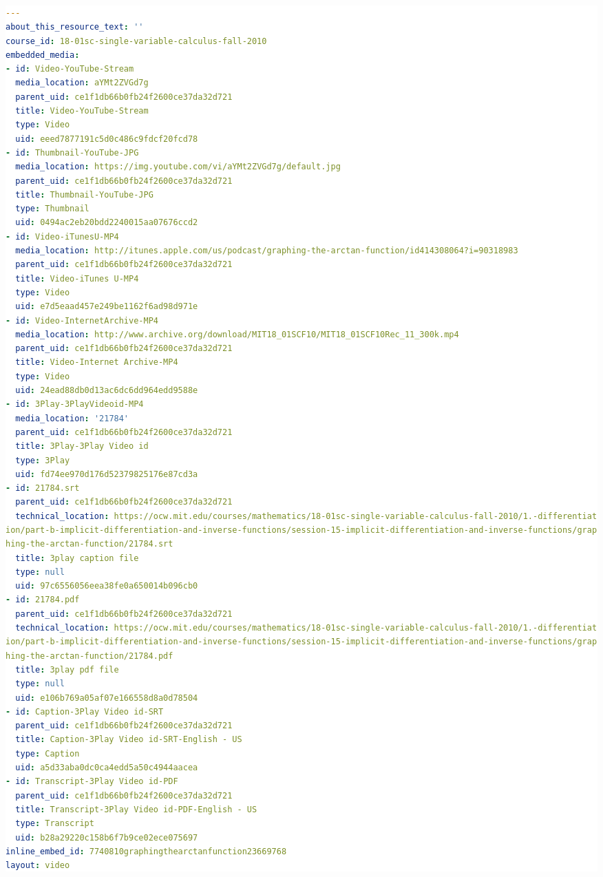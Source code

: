 ```yaml
---
about_this_resource_text: ''
course_id: 18-01sc-single-variable-calculus-fall-2010
embedded_media:
- id: Video-YouTube-Stream
  media_location: aYMt2ZVGd7g
  parent_uid: ce1f1db66b0fb24f2600ce37da32d721
  title: Video-YouTube-Stream
  type: Video
  uid: eeed7877191c5d0c486c9fdcf20fcd78
- id: Thumbnail-YouTube-JPG
  media_location: https://img.youtube.com/vi/aYMt2ZVGd7g/default.jpg
  parent_uid: ce1f1db66b0fb24f2600ce37da32d721
  title: Thumbnail-YouTube-JPG
  type: Thumbnail
  uid: 0494ac2eb20bdd2240015aa07676ccd2
- id: Video-iTunesU-MP4
  media_location: http://itunes.apple.com/us/podcast/graphing-the-arctan-function/id414308064?i=90318983
  parent_uid: ce1f1db66b0fb24f2600ce37da32d721
  title: Video-iTunes U-MP4
  type: Video
  uid: e7d5eaad457e249be1162f6ad98d971e
- id: Video-InternetArchive-MP4
  media_location: http://www.archive.org/download/MIT18_01SCF10/MIT18_01SCF10Rec_11_300k.mp4
  parent_uid: ce1f1db66b0fb24f2600ce37da32d721
  title: Video-Internet Archive-MP4
  type: Video
  uid: 24ead88db0d13ac6dc6dd964edd9588e
- id: 3Play-3PlayVideoid-MP4
  media_location: '21784'
  parent_uid: ce1f1db66b0fb24f2600ce37da32d721
  title: 3Play-3Play Video id
  type: 3Play
  uid: fd74ee970d176d52379825176e87cd3a
- id: 21784.srt
  parent_uid: ce1f1db66b0fb24f2600ce37da32d721
  technical_location: https://ocw.mit.edu/courses/mathematics/18-01sc-single-variable-calculus-fall-2010/1.-differentiation/part-b-implicit-differentiation-and-inverse-functions/session-15-implicit-differentiation-and-inverse-functions/graphing-the-arctan-function/21784.srt
  title: 3play caption file
  type: null
  uid: 97c6556056eea38fe0a650014b096cb0
- id: 21784.pdf
  parent_uid: ce1f1db66b0fb24f2600ce37da32d721
  technical_location: https://ocw.mit.edu/courses/mathematics/18-01sc-single-variable-calculus-fall-2010/1.-differentiation/part-b-implicit-differentiation-and-inverse-functions/session-15-implicit-differentiation-and-inverse-functions/graphing-the-arctan-function/21784.pdf
  title: 3play pdf file
  type: null
  uid: e106b769a05af07e166558d8a0d78504
- id: Caption-3Play Video id-SRT
  parent_uid: ce1f1db66b0fb24f2600ce37da32d721
  title: Caption-3Play Video id-SRT-English - US
  type: Caption
  uid: a5d33aba0dc0ca4edd5a50c4944aacea
- id: Transcript-3Play Video id-PDF
  parent_uid: ce1f1db66b0fb24f2600ce37da32d721
  title: Transcript-3Play Video id-PDF-English - US
  type: Transcript
  uid: b28a29220c158b6f7b9ce02ece075697
inline_embed_id: 7740810graphingthearctanfunction23669768
layout: video
```